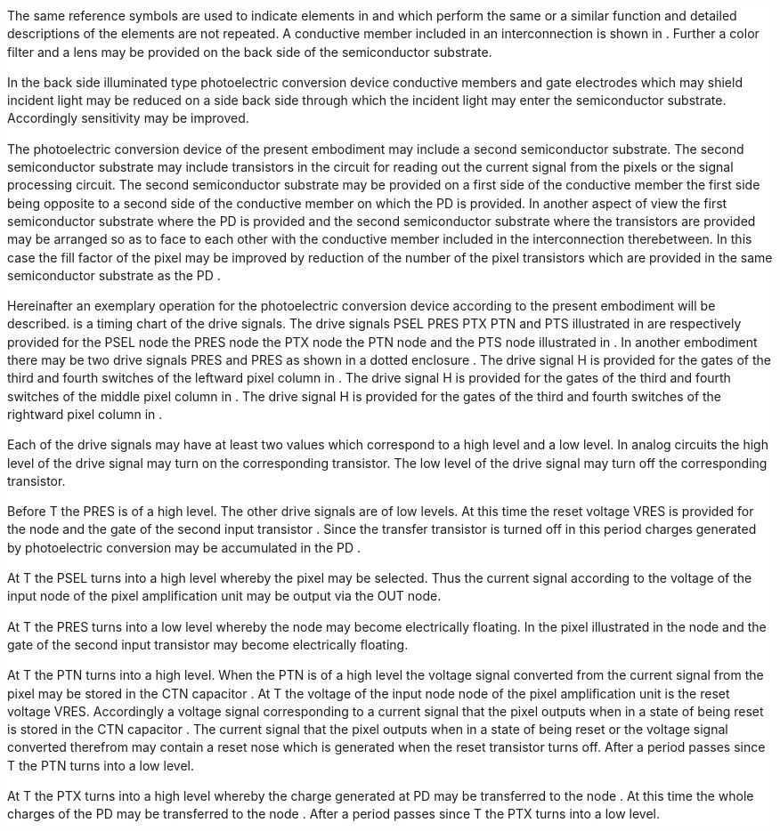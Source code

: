 The same reference symbols are used to indicate elements in and which perform the same or a similar function and detailed descriptions of the elements are not repeated. A conductive member included in an interconnection is shown in . Further a color filter and a lens may be provided on the back side of the semiconductor substrate.

In the back side illuminated type photoelectric conversion device conductive members and gate electrodes which may shield incident light may be reduced on a side back side through which the incident light may enter the semiconductor substrate. Accordingly sensitivity may be improved.

The photoelectric conversion device of the present embodiment may include a second semiconductor substrate. The second semiconductor substrate may include transistors in the circuit for reading out the current signal from the pixels or the signal processing circuit. The second semiconductor substrate may be provided on a first side of the conductive member the first side being opposite to a second side of the conductive member on which the PD is provided. In another aspect of view the first semiconductor substrate where the PD is provided and the second semiconductor substrate where the transistors are provided may be arranged so as to face to each other with the conductive member included in the interconnection therebetween. In this case the fill factor of the pixel may be improved by reduction of the number of the pixel transistors which are provided in the same semiconductor substrate as the PD .

Hereinafter an exemplary operation for the photoelectric conversion device according to the present embodiment will be described. is a timing chart of the drive signals. The drive signals PSEL PRES PTX PTN and PTS illustrated in are respectively provided for the PSEL node the PRES node the PTX node the PTN node and the PTS node illustrated in . In another embodiment there may be two drive signals PRES and PRES as shown in a dotted enclosure . The drive signal H is provided for the gates of the third and fourth switches of the leftward pixel column in . The drive signal H is provided for the gates of the third and fourth switches of the middle pixel column in . The drive signal H is provided for the gates of the third and fourth switches of the rightward pixel column in .

Each of the drive signals may have at least two values which correspond to a high level and a low level. In analog circuits the high level of the drive signal may turn on the corresponding transistor. The low level of the drive signal may turn off the corresponding transistor.

Before T the PRES is of a high level. The other drive signals are of low levels. At this time the reset voltage VRES is provided for the node and the gate of the second input transistor . Since the transfer transistor is turned off in this period charges generated by photoelectric conversion may be accumulated in the PD .

At T the PSEL turns into a high level whereby the pixel may be selected. Thus the current signal according to the voltage of the input node of the pixel amplification unit may be output via the OUT node.

At T the PRES turns into a low level whereby the node may become electrically floating. In the pixel illustrated in the node and the gate of the second input transistor may become electrically floating.

At T the PTN turns into a high level. When the PTN is of a high level the voltage signal converted from the current signal from the pixel may be stored in the CTN capacitor . At T the voltage of the input node node of the pixel amplification unit is the reset voltage VRES. Accordingly a voltage signal corresponding to a current signal that the pixel outputs when in a state of being reset is stored in the CTN capacitor . The current signal that the pixel outputs when in a state of being reset or the voltage signal converted therefrom may contain a reset nose which is generated when the reset transistor turns off. After a period passes since T the PTN turns into a low level.

At T the PTX turns into a high level whereby the charge generated at PD may be transferred to the node . At this time the whole charges of the PD may be transferred to the node . After a period passes since T the PTX turns into a low level.
